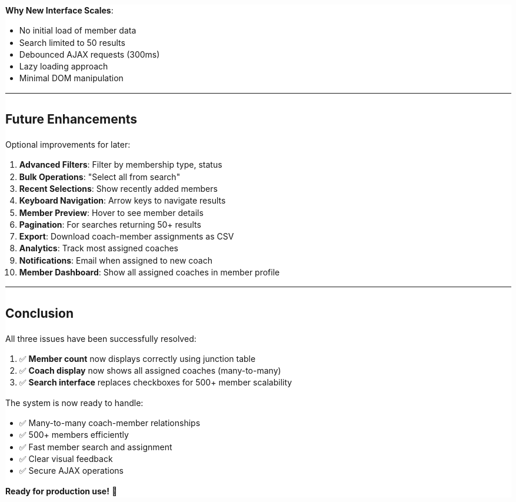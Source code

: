 **Why New Interface Scales**:
- No initial load of member data
- Search limited to 50 results
- Debounced AJAX requests (300ms)
- Lazy loading approach
- Minimal DOM manipulation

---

## Future Enhancements

Optional improvements for later:

1. **Advanced Filters**: Filter by membership type, status
2. **Bulk Operations**: "Select all from search"
3. **Recent Selections**: Show recently added members
4. **Keyboard Navigation**: Arrow keys to navigate results
5. **Member Preview**: Hover to see member details
6. **Pagination**: For searches returning 50+ results
7. **Export**: Download coach-member assignments as CSV
8. **Analytics**: Track most assigned coaches
9. **Notifications**: Email when assigned to new coach
10. **Member Dashboard**: Show all assigned coaches in member profile

---

## Conclusion

All three issues have been successfully resolved:

1. ✅ **Member count** now displays correctly using junction table
2. ✅ **Coach display** now shows all assigned coaches (many-to-many)
3. ✅ **Search interface** replaces checkboxes for 500+ member scalability

The system is now ready to handle:
- ✅ Many-to-many coach-member relationships
- ✅ 500+ members efficiently
- ✅ Fast member search and assignment
- ✅ Clear visual feedback
- ✅ Secure AJAX operations

**Ready for production use!** 🎉
